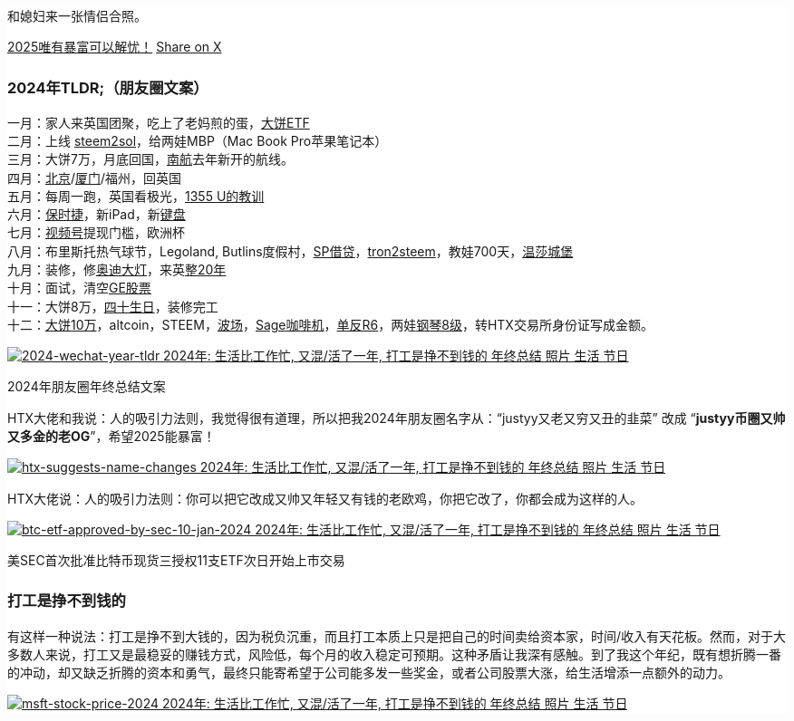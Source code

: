 和媳妇来一张情侣合照。

[2025唯有暴富可以解忧！](https://twitter.com/intent/tweet?url=https%3A%2F%2Fjustyy.com%2Farchives%2F67216&text=2025%E5%94%AF%E6%9C%89%E6%9A%B4%E5%AF%8C%E5%8F%AF%E4%BB%A5%E8%A7%A3%E5%BF%A7%EF%BC%81&via=doctorzlai&related=doctorzlai) [Share on X](https://twitter.com/intent/tweet?url=https%3A%2F%2Fjustyy.com%2Farchives%2F67216&text=2025%E5%94%AF%E6%9C%89%E6%9A%B4%E5%AF%8C%E5%8F%AF%E4%BB%A5%E8%A7%A3%E5%BF%A7%EF%BC%81&via=doctorzlai&related=doctorzlai)

### 2024年TLDR;（朋友圈文案）

一月：家人来英国团聚，吃上了老妈煎的蛋，[大饼ETF](https://justyy.com/archives/63791)  
二月：上线 [steem2sol](https://steemyy.com/steemit-tools/steem2sol.php)，给两娃MBP（Mac Book Pro苹果笔记本）  
三月：大饼7万，月底回国，[南航](https://justyy.com/archives/64821)去年新开的航线。  
四月：[北京](https://justyy.com/archives/64635)/[厦门](https://justyy.com/archives/66712)/福州，回英国  
五月：每周一跑，英国看极光，[1355 U的教训](https://justyy.com/archives/64983)  
六月：[保时捷](https://justyy.com/archives/65171)，新iPad，新[键盘](https://justyy.com/archives/65066)  
七月：[视频号](https://justyy.com/archives/65482)提现门槛，欧洲杯  
八月：布里斯托热气球节，Legoland, Butlins度假村，[SP借贷](https://justyy.com/archives/66356)，[tron2steem](https://steemyy.com/steemit-tools/tron2steem.php)，教娃700天，[温莎城堡](https://justyy.com/archives/66325)  
九月：装修，修[奥迪大灯](https://justyy.com/archives/65841)，来英[整20年](https://justyy.com/archives/65822)  
十月：面试，清空[GE股票](https://justyy.com/archives/66155)  
十一：大饼8万，[四十生日](https://justyy.com/archives/67027)，装修完工  
十二：[大饼10万](https://justyy.com/archives/66911)，altcoin，STEEM，[波场](https://justyy.com/archives/67219)，[Sage咖啡机](https://justyy.com/archives/66823)，[单反R6](https://justyy.com/archives/66936)，两娃[钢琴8级](https://justyy.com/archives/67012)，转HTX交易所身份证写成金额。

[![2024-wechat-year-tldr 2024年: 生活比工作忙, 又混/活了一年, 打工是挣不到钱的 年终总结 照片 生活 节日 ](https://justyy.com/wp-content/uploads/2025/01/2024-wechat-year-tldr.jpg "2024-wechat-year-tldr 2024年: 生活比工作忙, 又混/活了一年, 打工是挣不到钱的 年终总结 照片 生活 节日 ")](https://justyy.com/wp-content/uploads/2025/01/2024-wechat-year-tldr.jpg)

2024年朋友圈年终总结文案

HTX大佬和我说：人的吸引力法则，我觉得很有道理，所以把我2024年朋友圈名字从：“justyy又老又穷又丑的韭菜” 改成 “**justyy币圈又帅又多金的老OG**”，希望2025能暴富！

[![htx-suggests-name-changes 2024年: 生活比工作忙, 又混/活了一年, 打工是挣不到钱的 年终总结 照片 生活 节日 ](https://justyy.com/wp-content/uploads/2025/01/htx-suggests-name-changes.jpg "htx-suggests-name-changes 2024年: 生活比工作忙, 又混/活了一年, 打工是挣不到钱的 年终总结 照片 生活 节日 ")](https://justyy.com/wp-content/uploads/2025/01/htx-suggests-name-changes.jpg)

HTX大佬说：人的吸引力法则：你可以把它改成又帅又年轻又有钱的老欧鸡，你把它改了，你都会成为这样的人。

[![btc-etf-approved-by-sec-10-jan-2024 2024年: 生活比工作忙, 又混/活了一年, 打工是挣不到钱的 年终总结 照片 生活 节日 ](https://justyy.com/wp-content/uploads/2025/01/btc-etf-approved-by-sec-10-jan-2024.jpg "btc-etf-approved-by-sec-10-jan-2024 2024年: 生活比工作忙, 又混/活了一年, 打工是挣不到钱的 年终总结 照片 生活 节日 ")](https://justyy.com/wp-content/uploads/2025/01/btc-etf-approved-by-sec-10-jan-2024.jpg)

美SEC首次批准比特币现货三授权11支ETF次日开始上市交易

### 打工是挣不到钱的

有这样一种说法：打工是挣不到大钱的，因为税负沉重，而且打工本质上只是把自己的时间卖给资本家，时间/收入有天花板。然而，对于大多数人来说，打工又是最稳妥的赚钱方式，风险低，每个月的收入稳定可预期。这种矛盾让我深有感触。到了我这个年纪，既有想折腾一番的冲动，却又缺乏折腾的资本和勇气，最终只能寄希望于公司能多发一些奖金，或者公司股票大涨，给生活增添一点额外的动力。

[![msft-stock-price-2024 2024年: 生活比工作忙, 又混/活了一年, 打工是挣不到钱的 年终总结 照片 生活 节日 ](https://justyy.com/wp-content/uploads/2025/01/msft-stock-price-2024.jpg "msft-stock-price-2024 2024年: 生活比工作忙, 又混/活了一年, 打工是挣不到钱的 年终总结 照片 生活 节日 ")](https://justyy.com/wp-content/uploads/2025/01/msft-stock-price-2024.jpg)
